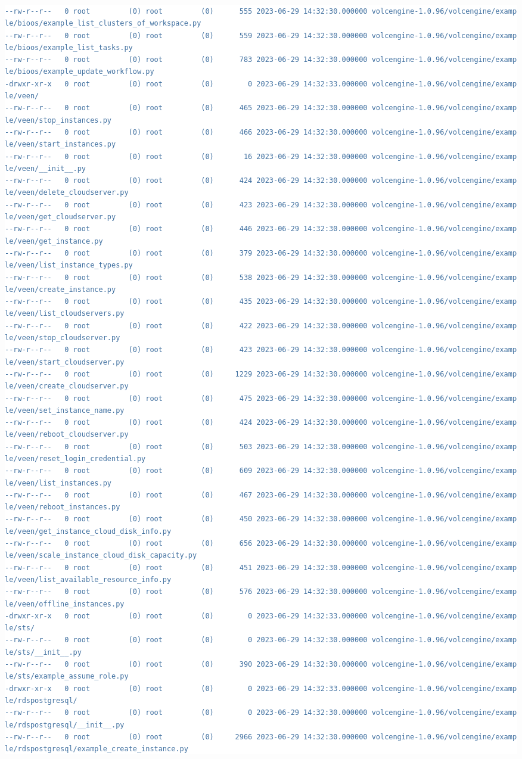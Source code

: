 ```diff
--rw-r--r--   0 root         (0) root         (0)      555 2023-06-29 14:32:30.000000 volcengine-1.0.96/volcengine/example/bioos/example_list_clusters_of_workspace.py
--rw-r--r--   0 root         (0) root         (0)      559 2023-06-29 14:32:30.000000 volcengine-1.0.96/volcengine/example/bioos/example_list_tasks.py
--rw-r--r--   0 root         (0) root         (0)      783 2023-06-29 14:32:30.000000 volcengine-1.0.96/volcengine/example/bioos/example_update_workflow.py
-drwxr-xr-x   0 root         (0) root         (0)        0 2023-06-29 14:32:33.000000 volcengine-1.0.96/volcengine/example/veen/
--rw-r--r--   0 root         (0) root         (0)      465 2023-06-29 14:32:30.000000 volcengine-1.0.96/volcengine/example/veen/stop_instances.py
--rw-r--r--   0 root         (0) root         (0)      466 2023-06-29 14:32:30.000000 volcengine-1.0.96/volcengine/example/veen/start_instances.py
--rw-r--r--   0 root         (0) root         (0)       16 2023-06-29 14:32:30.000000 volcengine-1.0.96/volcengine/example/veen/__init__.py
--rw-r--r--   0 root         (0) root         (0)      424 2023-06-29 14:32:30.000000 volcengine-1.0.96/volcengine/example/veen/delete_cloudserver.py
--rw-r--r--   0 root         (0) root         (0)      423 2023-06-29 14:32:30.000000 volcengine-1.0.96/volcengine/example/veen/get_cloudserver.py
--rw-r--r--   0 root         (0) root         (0)      446 2023-06-29 14:32:30.000000 volcengine-1.0.96/volcengine/example/veen/get_instance.py
--rw-r--r--   0 root         (0) root         (0)      379 2023-06-29 14:32:30.000000 volcengine-1.0.96/volcengine/example/veen/list_instance_types.py
--rw-r--r--   0 root         (0) root         (0)      538 2023-06-29 14:32:30.000000 volcengine-1.0.96/volcengine/example/veen/create_instance.py
--rw-r--r--   0 root         (0) root         (0)      435 2023-06-29 14:32:30.000000 volcengine-1.0.96/volcengine/example/veen/list_cloudservers.py
--rw-r--r--   0 root         (0) root         (0)      422 2023-06-29 14:32:30.000000 volcengine-1.0.96/volcengine/example/veen/stop_cloudserver.py
--rw-r--r--   0 root         (0) root         (0)      423 2023-06-29 14:32:30.000000 volcengine-1.0.96/volcengine/example/veen/start_cloudserver.py
--rw-r--r--   0 root         (0) root         (0)     1229 2023-06-29 14:32:30.000000 volcengine-1.0.96/volcengine/example/veen/create_cloudserver.py
--rw-r--r--   0 root         (0) root         (0)      475 2023-06-29 14:32:30.000000 volcengine-1.0.96/volcengine/example/veen/set_instance_name.py
--rw-r--r--   0 root         (0) root         (0)      424 2023-06-29 14:32:30.000000 volcengine-1.0.96/volcengine/example/veen/reboot_cloudserver.py
--rw-r--r--   0 root         (0) root         (0)      503 2023-06-29 14:32:30.000000 volcengine-1.0.96/volcengine/example/veen/reset_login_credential.py
--rw-r--r--   0 root         (0) root         (0)      609 2023-06-29 14:32:30.000000 volcengine-1.0.96/volcengine/example/veen/list_instances.py
--rw-r--r--   0 root         (0) root         (0)      467 2023-06-29 14:32:30.000000 volcengine-1.0.96/volcengine/example/veen/reboot_instances.py
--rw-r--r--   0 root         (0) root         (0)      450 2023-06-29 14:32:30.000000 volcengine-1.0.96/volcengine/example/veen/get_instance_cloud_disk_info.py
--rw-r--r--   0 root         (0) root         (0)      656 2023-06-29 14:32:30.000000 volcengine-1.0.96/volcengine/example/veen/scale_instance_cloud_disk_capacity.py
--rw-r--r--   0 root         (0) root         (0)      451 2023-06-29 14:32:30.000000 volcengine-1.0.96/volcengine/example/veen/list_available_resource_info.py
--rw-r--r--   0 root         (0) root         (0)      576 2023-06-29 14:32:30.000000 volcengine-1.0.96/volcengine/example/veen/offline_instances.py
-drwxr-xr-x   0 root         (0) root         (0)        0 2023-06-29 14:32:33.000000 volcengine-1.0.96/volcengine/example/sts/
--rw-r--r--   0 root         (0) root         (0)        0 2023-06-29 14:32:30.000000 volcengine-1.0.96/volcengine/example/sts/__init__.py
--rw-r--r--   0 root         (0) root         (0)      390 2023-06-29 14:32:30.000000 volcengine-1.0.96/volcengine/example/sts/example_assume_role.py
-drwxr-xr-x   0 root         (0) root         (0)        0 2023-06-29 14:32:33.000000 volcengine-1.0.96/volcengine/example/rdspostgresql/
--rw-r--r--   0 root         (0) root         (0)        0 2023-06-29 14:32:30.000000 volcengine-1.0.96/volcengine/example/rdspostgresql/__init__.py
--rw-r--r--   0 root         (0) root         (0)     2966 2023-06-29 14:32:30.000000 volcengine-1.0.96/volcengine/example/rdspostgresql/example_create_instance.py
```